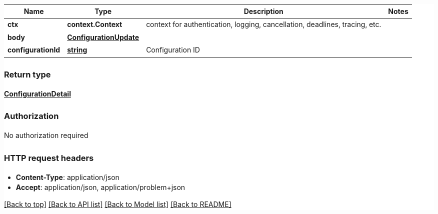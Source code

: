 Name | Type | Description  | Notes
------------- | ------------- | ------------- | -------------
 **ctx** | **context.Context** | context for authentication, logging, cancellation, deadlines, tracing, etc.
  **body** | [**ConfigurationUpdate**](ConfigurationUpdate.md)|  | 
  **configurationId** | [**string**](.md)| Configuration ID | 

### Return type

[**ConfigurationDetail**](ConfigurationDetail.md)

### Authorization

No authorization required

### HTTP request headers

 - **Content-Type**: application/json
 - **Accept**: application/json, application/problem+json

[[Back to top]](#) [[Back to API list]](../README.md#documentation-for-api-endpoints) [[Back to Model list]](../README.md#documentation-for-models) [[Back to README]](../README.md)

